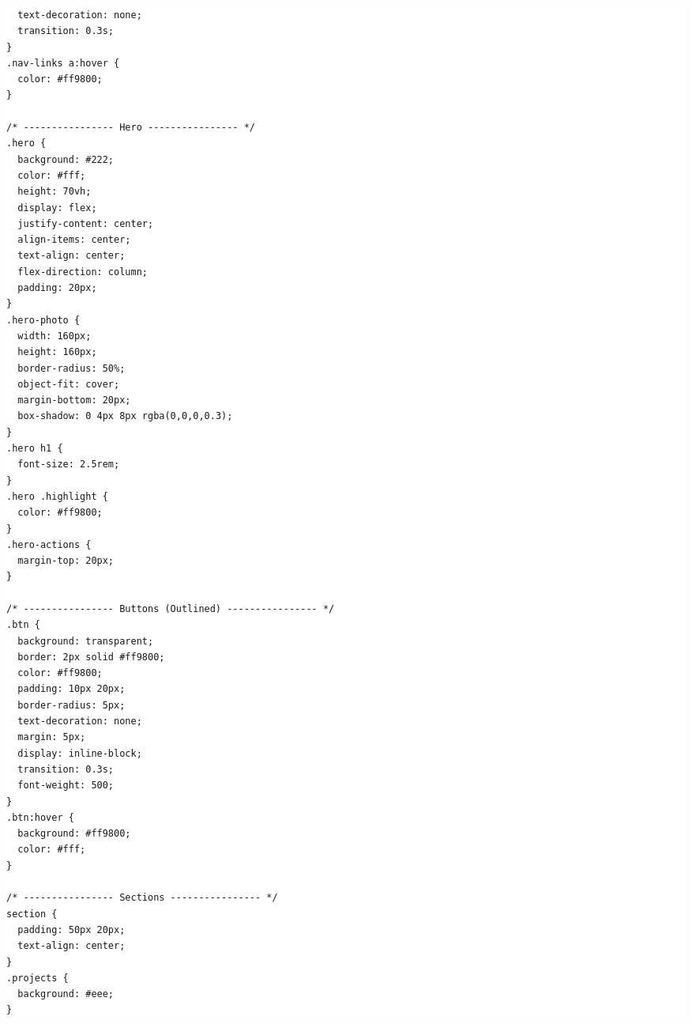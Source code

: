 ```/* ---------------- Reset ---------------- */
  text-decoration: none;
  transition: 0.3s;
}
.nav-links a:hover {
  color: #ff9800;
}

/* ---------------- Hero ---------------- */
.hero {
  background: #222;
  color: #fff;
  height: 70vh;
  display: flex;
  justify-content: center;
  align-items: center;
  text-align: center;
  flex-direction: column;
  padding: 20px;
}
.hero-photo {
  width: 160px;
  height: 160px;
  border-radius: 50%;
  object-fit: cover;
  margin-bottom: 20px;
  box-shadow: 0 4px 8px rgba(0,0,0,0.3);
}
.hero h1 {
  font-size: 2.5rem;
}
.hero .highlight {
  color: #ff9800;
}
.hero-actions {
  margin-top: 20px;
}

/* ---------------- Buttons (Outlined) ---------------- */
.btn {
  background: transparent;       
  border: 2px solid #ff9800;    
  color: #ff9800;                
  padding: 10px 20px;
  border-radius: 5px;
  text-decoration: none;
  margin: 5px;
  display: inline-block;
  transition: 0.3s;
  font-weight: 500;
}
.btn:hover {
  background: #ff9800;           
  color: #fff;                   
}

/* ---------------- Sections ---------------- */
section {
  padding: 50px 20px;
  text-align: center;
}
.projects {
  background: #eee;
}
```